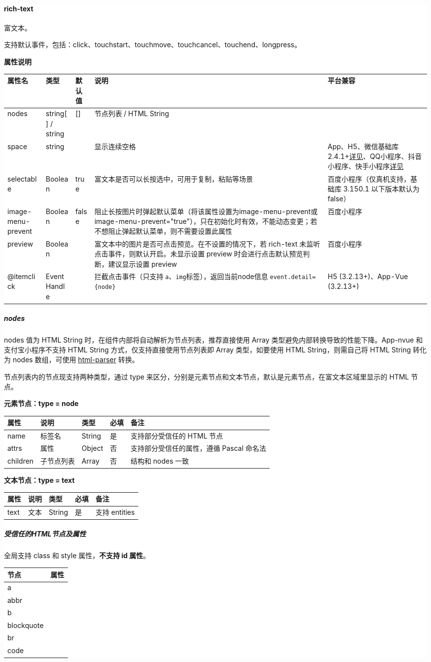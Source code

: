 #### rich-text

富文本。

支持默认事件，包括：click、touchstart、touchmove、touchcancel、touchend、longpress。

**属性说明**

|属性名|类型|默认值|说明|平台兼容|
|:-|:-|:-|:-|:-|
|nodes|string[] / string|[]|节点列表 / HTML String||
|space|string||显示连续空格|App、H5、微信基础库2.4.1+[详见](https://developers.weixin.qq.com/miniprogram/dev/component/rich-text.html)、QQ小程序、抖音小程序、快手小程序[详见](https://mp.kuaishou.com/docs/develop/components/basicComponents/richText.html)|
|selectable|Boolean|true|富文本是否可以长按选中，可用于复制，粘贴等场景|百度小程序（仅真机支持，基础库 3.150.1 以下版本默认为 false）|
|image-menu-prevent|Boolean|false|阻止长按图片时弹起默认菜单（将该属性设置为image-menu-prevent或image-menu-prevent="true"），只在初始化时有效，不能动态变更；若不想阻止弹起默认菜单，则不需要设置此属性|百度小程序|
|preview|Boolean||富文本中的图片是否可点击预览。在不设置的情况下，若 rich-text 未监听点击事件，则默认开启。未显示设置 preview 时会进行点击默认预览判断，建议显示设置 preview|百度小程序|
|@itemclick|EventHandle||拦截点击事件（只支持 `a`、`img`标签），返回当前node信息 `event.detail={node}`|H5 (3.2.13+)、App-Vue (3.2.13+)|

##### nodes

nodes 值为 HTML String 时，在组件内部将自动解析为节点列表，推荐直接使用 Array 类型避免内部转换导致的性能下降。App-nvue 和支付宝小程序不支持 HTML String 方式，仅支持直接使用节点列表即 Array 类型，如要使用 HTML String，则需自己将 HTML String 转化为 nodes 数组，可使用 [html-parser](https://github.com/dcloudio/hello-uniapp/blob/master/common/html-parser.js) 转换。

节点列表内的节点现支持两种类型，通过 type 来区分，分别是元素节点和文本节点，默认是元素节点，在富文本区域里显示的 HTML 节点。

**元素节点：type = node**

|属性|说明|类型|必填|备注|
|:-|:-|:-|:-|:-|
|name|标签名|String|是|支持部分受信任的 HTML 节点|
|attrs|属性|Object|否|支持部分受信任的属性，遵循 Pascal 命名法|
|children|子节点列表|Array|否|结构和 nodes 一致|

**文本节点：type = text**

|属性|说明|类型|必填|备注|
|:-|:-|:-|:-|:-|
|text|文本|String|是|支持 entities|
 
##### 受信任的HTML节点及属性

全局支持 class 和 style 属性，**不支持 id 属性**。

|节点|属性|
|:-|:-|
|a||
|abbr||
|b||
|blockquote||
|br||
|code||